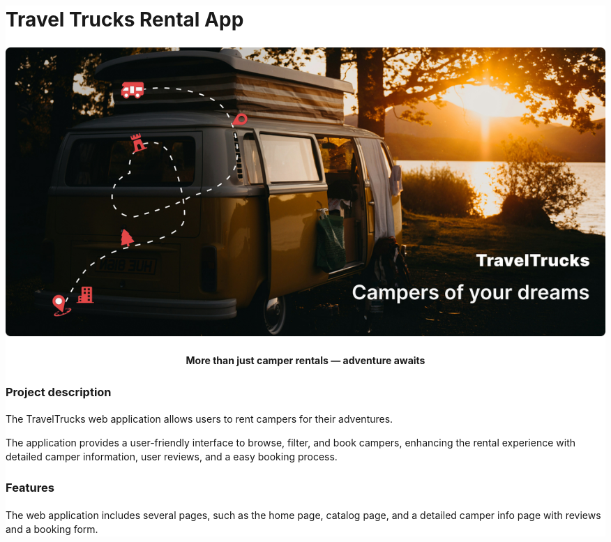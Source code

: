 # Travel Trucks Rental App

<a href="https://travel-trucks-rental.vercel.app/" target="_blank">
  <img class="img-thumbnail" src="./assets/thumbnail.jpg" title="Go to TravelTrucks website" alt="project thumbnail">
</a>

<h4 align="center">
More than just camper rentals — adventure awaits
</h4>

### Project description

The TravelTrucks web application allows users to rent campers for their adventures.

The application provides a user-friendly interface to browse, filter, and book campers, enhancing the rental experience with detailed camper information, user reviews, and a easy booking process.

### Features

The web application includes several pages, such as the home page, catalog page, and a detailed camper info page with reviews and a booking form.

<div class="text-img-block">